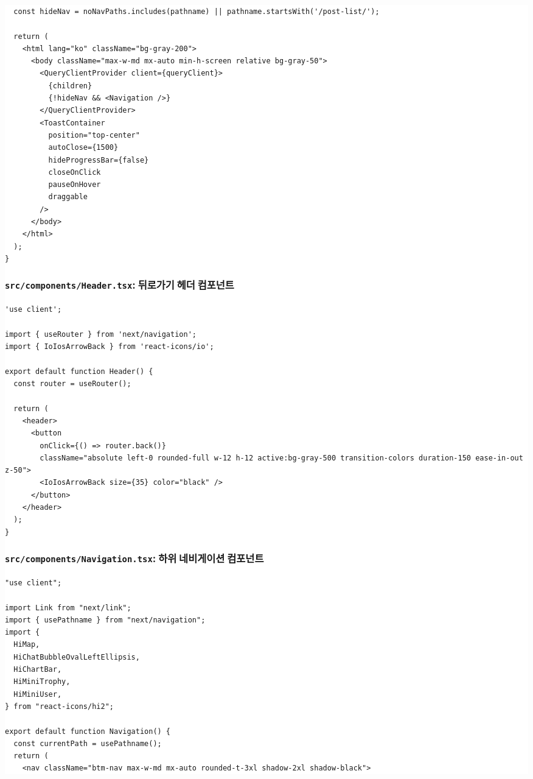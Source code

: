 ```tsx
  const hideNav = noNavPaths.includes(pathname) || pathname.startsWith('/post-list/');

  return (
    <html lang="ko" className="bg-gray-200">
      <body className="max-w-md mx-auto min-h-screen relative bg-gray-50">
        <QueryClientProvider client={queryClient}>
          {children}
          {!hideNav && <Navigation />}
        </QueryClientProvider>
        <ToastContainer
          position="top-center"
          autoClose={1500}
          hideProgressBar={false}
          closeOnClick
          pauseOnHover
          draggable
        />
      </body>
    </html>
  );
}
```
### `src/components/Header.tsx`: 뒤로가기 헤더 컴포넌트
``` tsx
'use client';

import { useRouter } from 'next/navigation';
import { IoIosArrowBack } from 'react-icons/io';

export default function Header() {
  const router = useRouter();

  return (
    <header>
      <button
        onClick={() => router.back()}
        className="absolute left-0 rounded-full w-12 h-12 active:bg-gray-500 transition-colors duration-150 ease-in-out z-50">
        <IoIosArrowBack size={35} color="black" />
      </button>
    </header>
  );
}
```
### `src/components/Navigation.tsx`: 하위 네비게이션 컴포넌트
```tsx
"use client";

import Link from "next/link";
import { usePathname } from "next/navigation";
import {
  HiMap,
  HiChatBubbleOvalLeftEllipsis,
  HiChartBar,
  HiMiniTrophy,
  HiMiniUser,
} from "react-icons/hi2";

export default function Navigation() {
  const currentPath = usePathname();
  return (
    <nav className="btm-nav max-w-md mx-auto rounded-t-3xl shadow-2xl shadow-black">
```